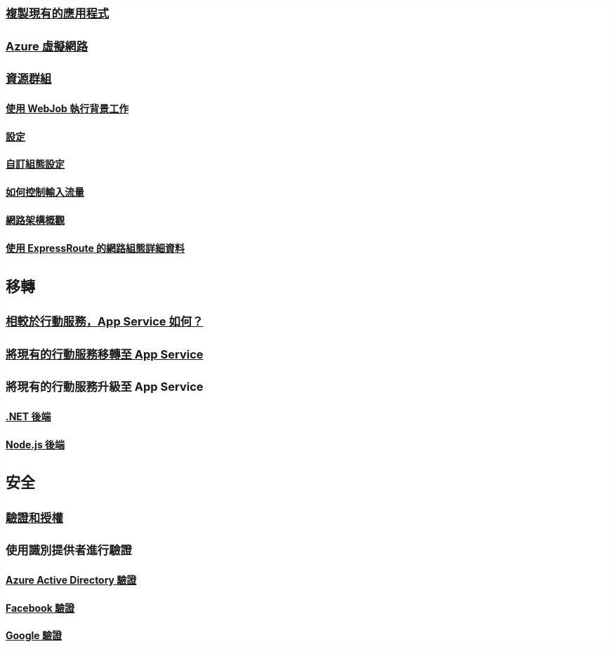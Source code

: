 ### [複製現有的應用程式](../app-service/app-service-web-app-cloning.md?toc=%2fazure%2fapp-service-mobile%2ftoc.json)
### [Azure 虛擬網路](../app-service/web-sites-integrate-with-vnet.md?toc=%2fazure%2fapp-service-mobile%2ftoc.json)
### [資源群組](../azure-resource-manager/resource-group-move-resources.md?toc=%2fazure%2fapp-service-mobile%2ftoc.json#app-service-limitations)
#### [使用 WebJob 執行背景工作](../app-service/web-sites-create-web-jobs.md?toc=%2fazure%2fapp-service-mobile%2ftoc.json)

#### [設定](../app-service/environment/app-service-web-configure-an-app-service-environment.md?toc=%2fazure%2fapp-service-mobile%2ftoc.json)
#### [自訂組態設定](../app-service/environment/app-service-app-service-environment-custom-settings.md?toc=%2fazure%2fapp-service-mobile%2ftoc.json)
#### [如何控制輸入流量](../app-service/environment/app-service-app-service-environment-control-inbound-traffic.md?toc=%2fazure%2fapp-service-mobile%2ftoc.json)
#### [網路架構概觀](../app-service/environment/app-service-app-service-environment-network-architecture-overview.md?toc=%2fazure%2fapp-service-mobile%2ftoc.json)
#### [使用 ExpressRoute 的網路組態詳細資料](../app-service/environment/app-service-app-service-environment-network-configuration-expressroute.md?toc=%2fazure%2fapp-service-mobile%2ftoc.json)

## 移轉
### [相較於行動服務，App Service 如何？](app-service-mobile-value-prop-migration-from-mobile-services.md)
### [將現有的行動服務移轉至 App Service](app-service-mobile-migrating-from-mobile-services.md)
### 將現有的行動服務升級至 App Service
#### [.NET 後端](app-service-mobile-net-upgrading-from-mobile-services.md)
#### [Node.js 後端](app-service-mobile-node-backend-upgrading-from-mobile-services.md)

## 安全
### [驗證和授權](../app-service/app-service-authentication-overview.md?toc=%2fazure%2fapp-service-mobile%2ftoc.json)
### 使用識別提供者進行驗證
#### [Azure Active Directory 驗證](../app-service/app-service-mobile-how-to-configure-active-directory-authentication.md?toc=%2fazure%2fapp-service-mobile%2ftoc.json)
#### [Facebook 驗證](../app-service/app-service-mobile-how-to-configure-facebook-authentication.md?toc=%2fazure%2fapp-service-mobile%2ftoc.json)
#### [Google 驗證](../app-service/app-service-mobile-how-to-configure-google-authentication.md?toc=%2fazure%2fapp-service-mobile%2ftoc.json)